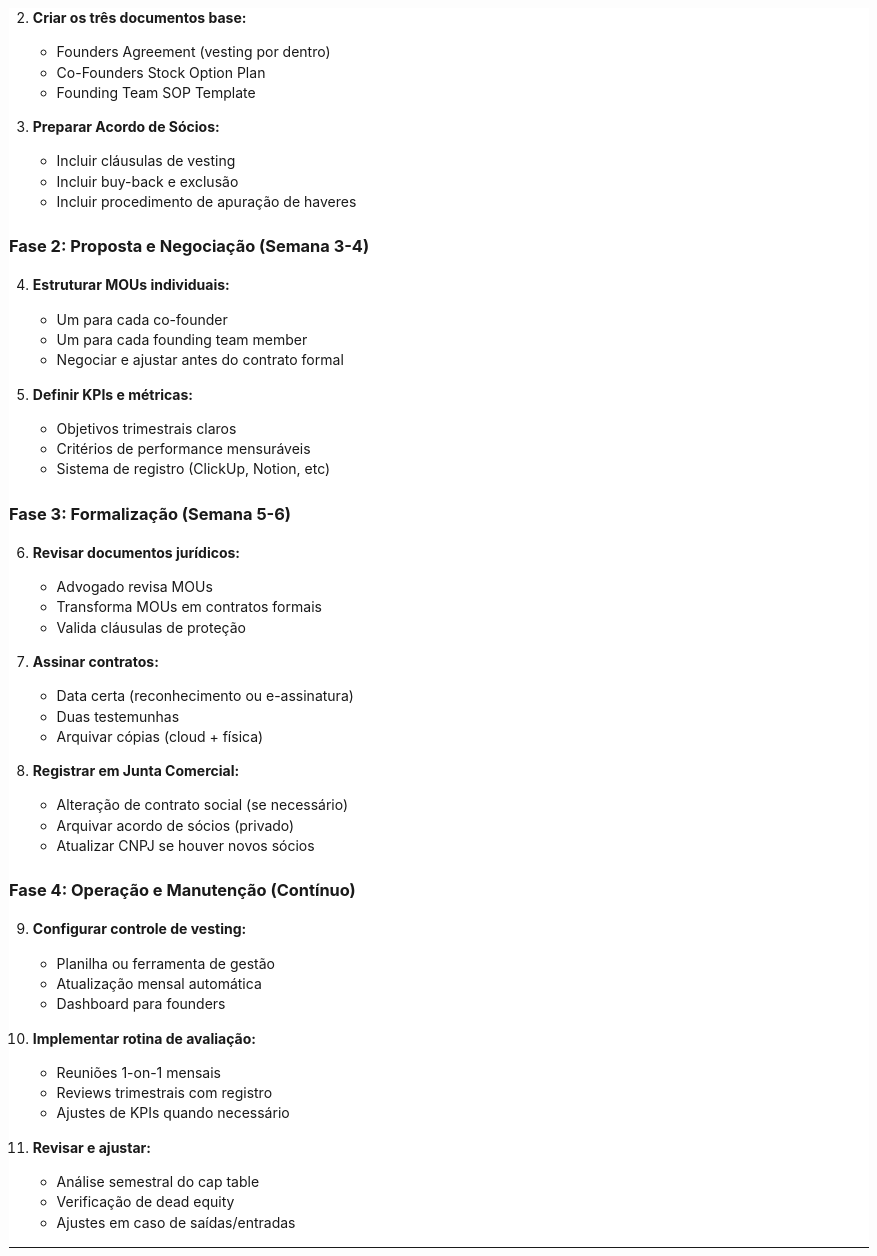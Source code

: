 2. **Criar os três documentos base:**
   - Founders Agreement (vesting por dentro)
   - Co-Founders Stock Option Plan
   - Founding Team SOP Template

3. **Preparar Acordo de Sócios:**
   - Incluir cláusulas de vesting
   - Incluir buy-back e exclusão
   - Incluir procedimento de apuração de haveres

### Fase 2: Proposta e Negociação (Semana 3-4)

4. **Estruturar MOUs individuais:**
   - Um para cada co-founder
   - Um para cada founding team member
   - Negociar e ajustar antes do contrato formal

5. **Definir KPIs e métricas:**
   - Objetivos trimestrais claros
   - Critérios de performance mensuráveis
   - Sistema de registro (ClickUp, Notion, etc)

### Fase 3: Formalização (Semana 5-6)

6. **Revisar documentos jurídicos:**
   - Advogado revisa MOUs
   - Transforma MOUs em contratos formais
   - Valida cláusulas de proteção

7. **Assinar contratos:**
   - Data certa (reconhecimento ou e-assinatura)
   - Duas testemunhas
   - Arquivar cópias (cloud + física)

8. **Registrar em Junta Comercial:**
   - Alteração de contrato social (se necessário)
   - Arquivar acordo de sócios (privado)
   - Atualizar CNPJ se houver novos sócios

### Fase 4: Operação e Manutenção (Contínuo)

9. **Configurar controle de vesting:**
   - Planilha ou ferramenta de gestão
   - Atualização mensal automática
   - Dashboard para founders

10. **Implementar rotina de avaliação:**
    - Reuniões 1-on-1 mensais
    - Reviews trimestrais com registro
    - Ajustes de KPIs quando necessário

11. **Revisar e ajustar:**
    - Análise semestral do cap table
    - Verificação de dead equity
    - Ajustes em caso de saídas/entradas

---